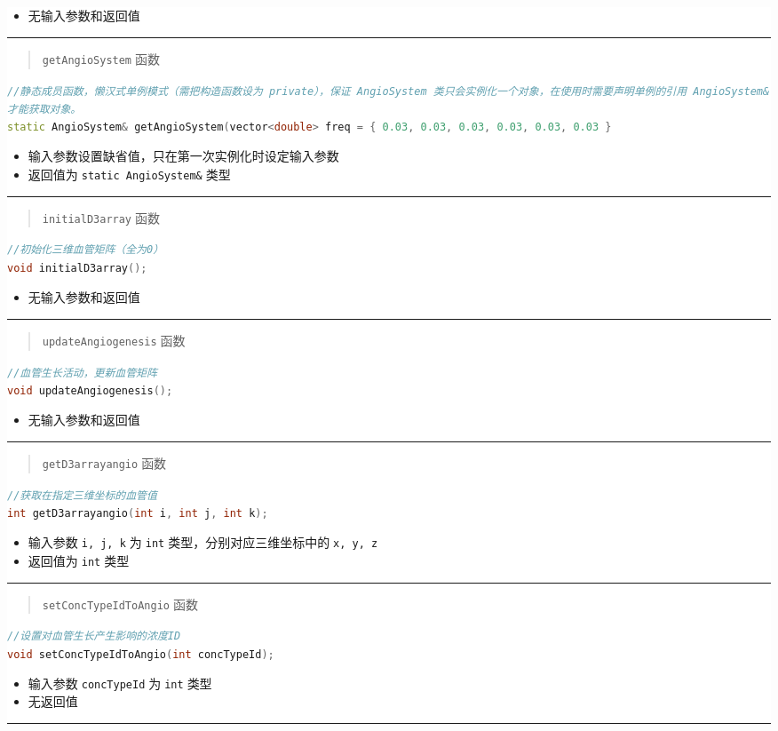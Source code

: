 * 无输入参数和返回值

***

> `getAngioSystem` 函数

```c++
//静态成员函数，懒汉式单例模式（需把构造函数设为 private），保证 AngioSystem 类只会实例化一个对象，在使用时需要声明单例的引用 AngioSystem& 才能获取对象。
static AngioSystem& getAngioSystem(vector<double> freq = { 0.03, 0.03, 0.03, 0.03, 0.03, 0.03 }
```

* 输入参数设置缺省值，只在第一次实例化时设定输入参数
* 返回值为 `static AngioSystem&` 类型

***

> `initialD3array` 函数

```c++
//初始化三维血管矩阵（全为0）
void initialD3array();
```

* 无输入参数和返回值

***

> `updateAngiogenesis` 函数

```c++
//血管生长活动，更新血管矩阵
void updateAngiogenesis();
```

* 无输入参数和返回值

***

> `getD3arrayangio` 函数

```c++
//获取在指定三维坐标的血管值
int getD3arrayangio(int i, int j, int k);
```

* 输入参数 `i, j, k` 为 `int` 类型，分别对应三维坐标中的 `x, y, z` 
* 返回值为 `int` 类型

***

> `setConcTypeIdToAngio` 函数

```c++
//设置对血管生长产生影响的浓度ID
void setConcTypeIdToAngio(int concTypeId);
```

* 输入参数 `concTypeId` 为 `int` 类型 
* 无返回值

***

